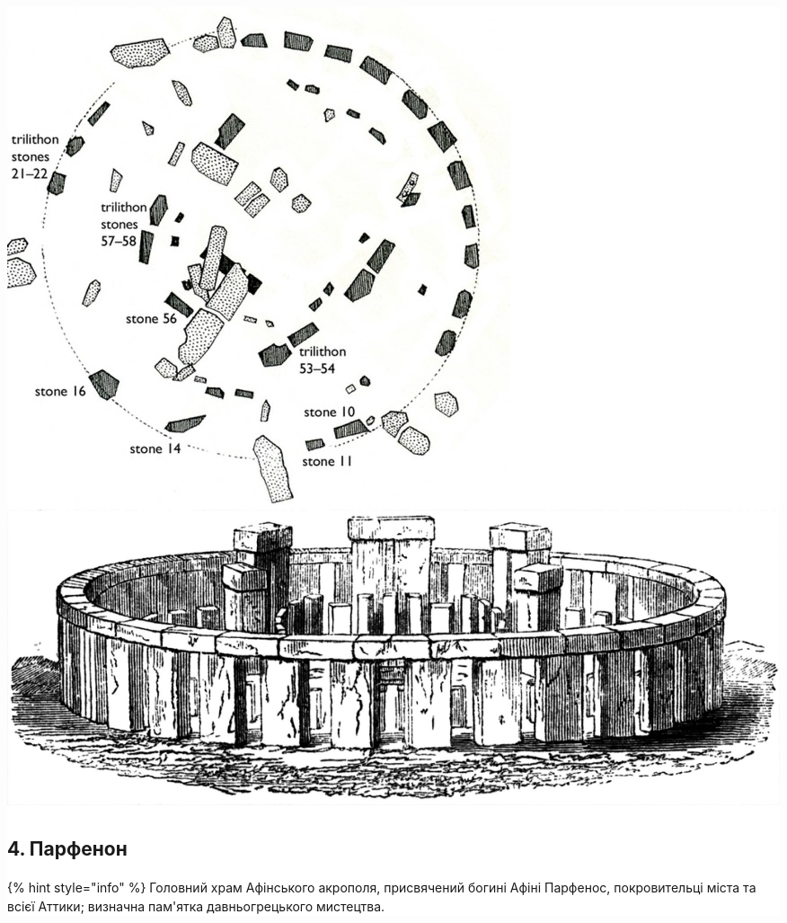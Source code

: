 ![](<.gitbook/assets/image (18).png>)![](<.gitbook/assets/image (9).png>)

## 4. Парфенон

{% hint style="info" %}
Головний храм Афінського акрополя, присвячений богині Афіні Парфенос, покровительці міста та всієї Аттики; визначна пам'ятка давньогрецького мистецтва.
